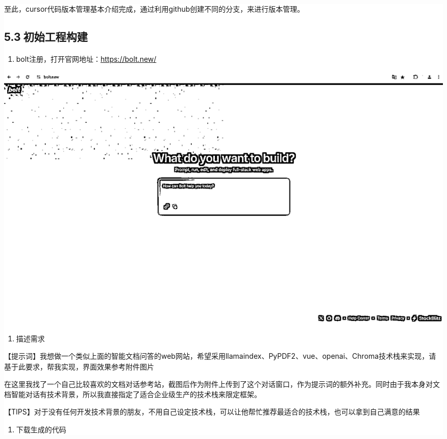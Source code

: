 至此，cursor代码版本管理基本介绍完成，通过利用github创建不同的分支，来进行版本管理。

## 5.3 初始工程构建

1.  bolt注册，打开官网地址：https://bolt.new/

![](img/364f1f141532b7bef9d20c816055c974.png)

1.  描述需求

【提示词】我想做一个类似上面的智能文档问答的web网站，希望采用llamaindex、PyPDF2、vue、openai、Chroma技术栈来实现，请基于此要求，帮我实现，界面效果参考附件图片

在这里我找了一个自己比较喜欢的文档对话参考站，截图后作为附件上传到了这个对话窗口，作为提示词的额外补充。同时由于我本身对文档智能对话有技术背景，所以我直接指定了适合企业级生产的技术栈来限定框架。

【TIPS】对于没有任何开发技术背景的朋友，不用自己设定技术栈，可以让他帮忙推荐最适合的技术栈，也可以拿到自己满意的结果

1.  下载生成的代码
